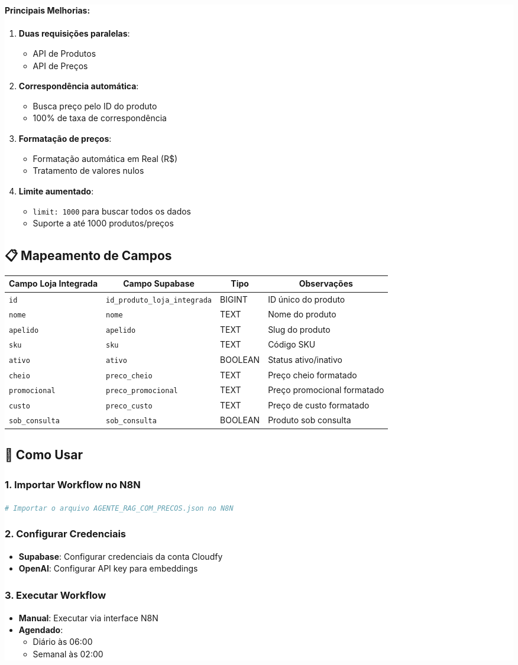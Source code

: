 #### Principais Melhorias:
1. **Duas requisições paralelas**:
   - API de Produtos
   - API de Preços

2. **Correspondência automática**:
   - Busca preço pelo ID do produto
   - 100% de taxa de correspondência

3. **Formatação de preços**:
   - Formatação automática em Real (R$)
   - Tratamento de valores nulos

4. **Limite aumentado**:
   - `limit: 1000` para buscar todos os dados
   - Suporte a até 1000 produtos/preços

## 📋 Mapeamento de Campos

| Campo Loja Integrada | Campo Supabase | Tipo | Observações |
|---------------------|----------------|------|-------------|
| `id` | `id_produto_loja_integrada` | BIGINT | ID único do produto |
| `nome` | `nome` | TEXT | Nome do produto |
| `apelido` | `apelido` | TEXT | Slug do produto |
| `sku` | `sku` | TEXT | Código SKU |
| `ativo` | `ativo` | BOOLEAN | Status ativo/inativo |
| `cheio` | `preco_cheio` | TEXT | Preço cheio formatado |
| `promocional` | `preco_promocional` | TEXT | Preço promocional formatado |
| `custo` | `preco_custo` | TEXT | Preço de custo formatado |
| `sob_consulta` | `sob_consulta` | BOOLEAN | Produto sob consulta |

## 🚀 Como Usar

### 1. Importar Workflow no N8N
```bash
# Importar o arquivo AGENTE_RAG_COM_PRECOS.json no N8N
```

### 2. Configurar Credenciais
- **Supabase**: Configurar credenciais da conta Cloudfy
- **OpenAI**: Configurar API key para embeddings

### 3. Executar Workflow
- **Manual**: Executar via interface N8N
- **Agendado**: 
  - Diário às 06:00
  - Semanal às 02:00
